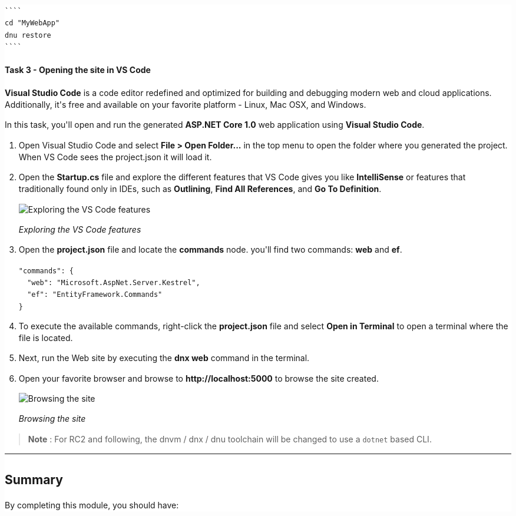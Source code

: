 	````
	cd "MyWebApp"
	dnu restore
	````

<a name="Ex5Task3" ></a>
#### Task 3 - Opening the site in VS Code ####

**Visual Studio Code** is a code editor redefined and optimized for building and debugging modern web and cloud applications. Additionally, it's free and available on your favorite platform - Linux, Mac OSX, and Windows.

In this task, you'll open and run the generated **ASP.NET Core 1.0** web application using **Visual Studio Code**.

1. Open Visual Studio Code and select **File > Open Folder...** in the top menu to open the folder where you generated the project. When VS Code sees the project.json it will load it.

1. Open the **Startup.cs** file and explore the different features that VS Code gives you like **IntelliSense** or features that traditionally found only in IDEs, such as **Outlining**, **Find All References**, and **Go To Definition**.

	![Exploring the VS Code features](Images/exploring-vs-code-features.png?raw=true "Exploring the VS Code features")

	_Exploring the VS Code features_

1. Open the **project.json** file and locate the **commands** node. you'll find two commands: **web** and **ef**.

	````
	"commands": {
	  "web": "Microsoft.AspNet.Server.Kestrel",
	  "ef": "EntityFramework.Commands"
	}
	````

1. To execute the available commands, right-click the **project.json** file and select **Open in Terminal** to open a terminal where the file is located.

1. Next, run the Web site by executing the **dnx web** command in the terminal.

1. Open your favorite browser and browse to **http://localhost:5000** to browse the site created.

	![Browsing the site](Images/browsing-the-site.png?raw=true "Browsing the site")

	_Browsing the site_

> **Note** : For RC2 and following, the dnvm / dnx / dnu toolchain will be changed to use a `dotnet` based CLI.

---

<a name="Summary" ></a>
## Summary ##

By completing this module, you should have:
